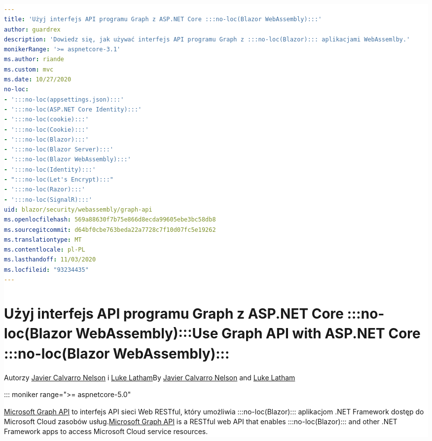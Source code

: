 ```yaml
---
title: 'Użyj interfejs API programu Graph z ASP.NET Core :::no-loc(Blazor WebAssembly):::'
author: guardrex
description: 'Dowiedz się, jak używać interfejs API programu Graph z :::no-loc(Blazor)::: aplikacjami WebAssemlby.'
monikerRange: '>= aspnetcore-3.1'
ms.author: riande
ms.custom: mvc
ms.date: 10/27/2020
no-loc:
- ':::no-loc(appsettings.json):::'
- ':::no-loc(ASP.NET Core Identity):::'
- ':::no-loc(cookie):::'
- ':::no-loc(Cookie):::'
- ':::no-loc(Blazor):::'
- ':::no-loc(Blazor Server):::'
- ':::no-loc(Blazor WebAssembly):::'
- ':::no-loc(Identity):::'
- ":::no-loc(Let's Encrypt):::"
- ':::no-loc(Razor):::'
- ':::no-loc(SignalR):::'
uid: blazor/security/webassembly/graph-api
ms.openlocfilehash: 569a88630f7b75e866d8ecda99605ebe3bc58db8
ms.sourcegitcommit: d64bf0cbe763beda22a7728c7f10d07fc5e19262
ms.translationtype: MT
ms.contentlocale: pl-PL
ms.lasthandoff: 11/03/2020
ms.locfileid: "93234435"
---
```

# <a name="use-graph-api-with-aspnet-core-no-locblazor-webassembly"></a><span data-ttu-id="90f20-103">Użyj interfejs API programu Graph z ASP.NET Core :::no-loc(Blazor WebAssembly):::</span><span class="sxs-lookup"><span data-stu-id="90f20-103">Use Graph API with ASP.NET Core :::no-loc(Blazor WebAssembly):::</span></span>

<span data-ttu-id="90f20-104">Autorzy [Javier Calvarro Nelson](https://github.com/javiercn) i [Luke Latham](https://github.com/guardrex)</span><span class="sxs-lookup"><span data-stu-id="90f20-104">By [Javier Calvarro Nelson](https://github.com/javiercn) and [Luke Latham](https://github.com/guardrex)</span></span>

::: moniker range=">= aspnetcore-5.0"

<span data-ttu-id="90f20-105">[Microsoft Graph API](/graph/use-the-api) to interfejs API sieci Web RESTful, który umożliwia :::no-loc(Blazor)::: aplikacjom .NET Framework dostęp do Microsoft Cloud zasobów usług.</span><span class="sxs-lookup"><span data-stu-id="90f20-105">[Microsoft Graph API](/graph/use-the-api) is a RESTful web API that enables :::no-loc(Blazor)::: and other .NET Framework apps to access Microsoft Cloud service resources.</span></span>
